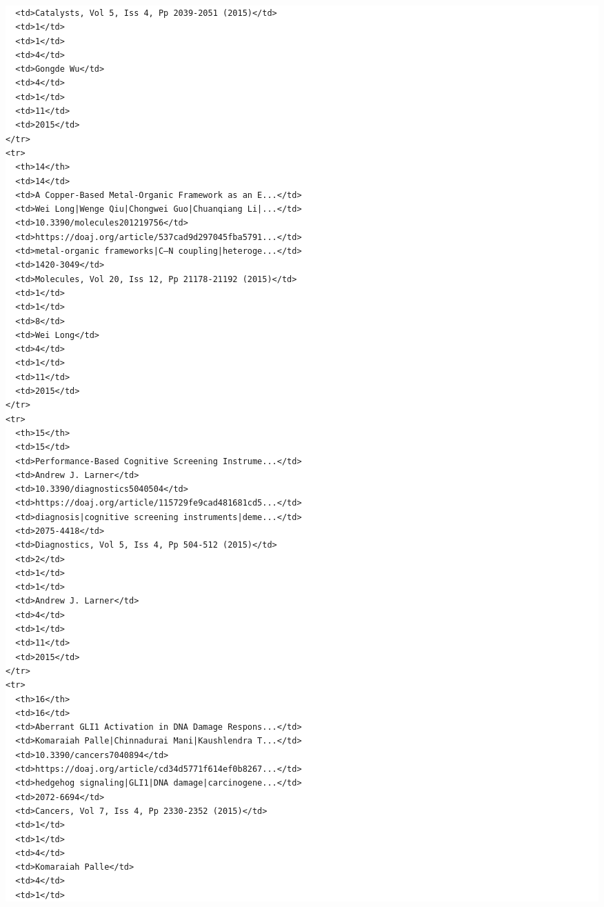       <td>Catalysts, Vol 5, Iss 4, Pp 2039-2051 (2015)</td>
      <td>1</td>
      <td>1</td>
      <td>4</td>
      <td>Gongde Wu</td>
      <td>4</td>
      <td>1</td>
      <td>11</td>
      <td>2015</td>
    </tr>
    <tr>
      <th>14</th>
      <td>14</td>
      <td>A Copper-Based Metal-Organic Framework as an E...</td>
      <td>Wei Long|Wenge Qiu|Chongwei Guo|Chuanqiang Li|...</td>
      <td>10.3390/molecules201219756</td>
      <td>https://doaj.org/article/537cad9d297045fba5791...</td>
      <td>metal-organic frameworks|C–N coupling|heteroge...</td>
      <td>1420-3049</td>
      <td>Molecules, Vol 20, Iss 12, Pp 21178-21192 (2015)</td>
      <td>1</td>
      <td>1</td>
      <td>8</td>
      <td>Wei Long</td>
      <td>4</td>
      <td>1</td>
      <td>11</td>
      <td>2015</td>
    </tr>
    <tr>
      <th>15</th>
      <td>15</td>
      <td>Performance-Based Cognitive Screening Instrume...</td>
      <td>Andrew J. Larner</td>
      <td>10.3390/diagnostics5040504</td>
      <td>https://doaj.org/article/115729fe9cad481681cd5...</td>
      <td>diagnosis|cognitive screening instruments|deme...</td>
      <td>2075-4418</td>
      <td>Diagnostics, Vol 5, Iss 4, Pp 504-512 (2015)</td>
      <td>2</td>
      <td>1</td>
      <td>1</td>
      <td>Andrew J. Larner</td>
      <td>4</td>
      <td>1</td>
      <td>11</td>
      <td>2015</td>
    </tr>
    <tr>
      <th>16</th>
      <td>16</td>
      <td>Aberrant GLI1 Activation in DNA Damage Respons...</td>
      <td>Komaraiah Palle|Chinnadurai Mani|Kaushlendra T...</td>
      <td>10.3390/cancers7040894</td>
      <td>https://doaj.org/article/cd34d5771f614ef0b8267...</td>
      <td>hedgehog signaling|GLI1|DNA damage|carcinogene...</td>
      <td>2072-6694</td>
      <td>Cancers, Vol 7, Iss 4, Pp 2330-2352 (2015)</td>
      <td>1</td>
      <td>1</td>
      <td>4</td>
      <td>Komaraiah Palle</td>
      <td>4</td>
      <td>1</td>